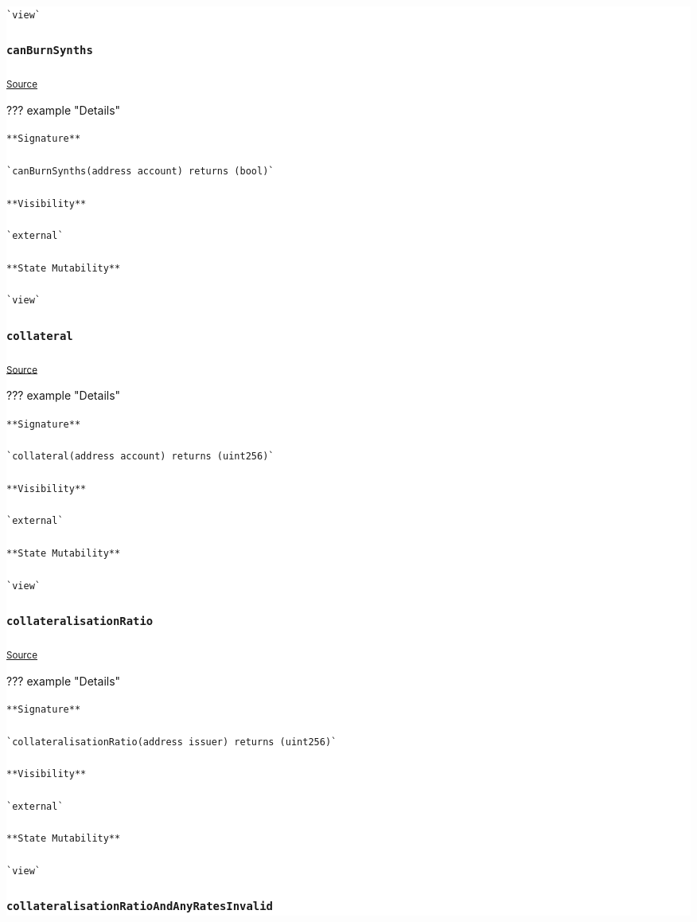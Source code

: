     `view`

### `canBurnSynths`

<sub>[Source](https://github.com/Synthetixio/synthetix/tree/v2.29.3/contracts/interfaces/IIssuer.sol#L16)</sub>

??? example "Details"

    **Signature**

    `canBurnSynths(address account) returns (bool)`

    **Visibility**

    `external`

    **State Mutability**

    `view`

### `collateral`

<sub>[Source](https://github.com/Synthetixio/synthetix/tree/v2.29.3/contracts/interfaces/IIssuer.sol#L18)</sub>

??? example "Details"

    **Signature**

    `collateral(address account) returns (uint256)`

    **Visibility**

    `external`

    **State Mutability**

    `view`

### `collateralisationRatio`

<sub>[Source](https://github.com/Synthetixio/synthetix/tree/v2.29.3/contracts/interfaces/IIssuer.sol#L20)</sub>

??? example "Details"

    **Signature**

    `collateralisationRatio(address issuer) returns (uint256)`

    **Visibility**

    `external`

    **State Mutability**

    `view`

### `collateralisationRatioAndAnyRatesInvalid`
